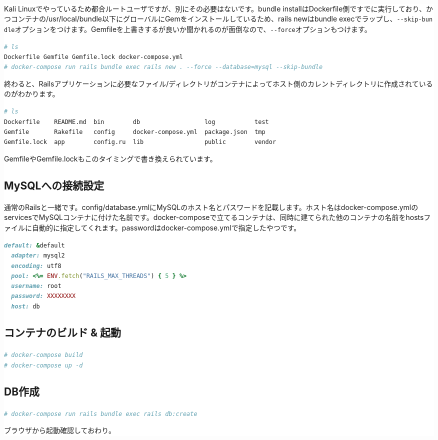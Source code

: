 Kali Linuxでやっているため都合ルートユーザですが、別にその必要はないです。bundle installはDockerfile側ですでに実行しており、かつコンテナの/usr/local/bundle以下にグローバルにGemをインストールしているため、rails newはbundle execでラップし、`--skip-bundle`オプションをつけます。Gemfileを上書きするが良いか聞かれるのが面倒なので、`--force`オプションもつけます。

```bash
# ls
Dockerfile Gemfile Gemfile.lock docker-compose.yml
# docker-compose run rails bundle exec rails new . --force --database=mysql --skip-bundle
```

終わると、Railsアプリケーションに必要なファイル/ディレクトリがコンテナによってホスト側のカレントディレクトリに作成されているのがわかります。

```bash
# ls
Dockerfile    README.md  bin        db                  log           test
Gemfile       Rakefile   config     docker-compose.yml  package.json  tmp
Gemfile.lock  app        config.ru  lib                 public        vendor
```

GemfileやGemfile.lockもこのタイミングで書き換えられています。

## MySQLへの接続設定

通常のRailsと一緒です。config/database.ymlにMySQLのホスト名とパスワードを記載します。ホスト名はdocker-compose.ymlのservicesでMySQLコンテナに付けた名前です。docker-composeで立てるコンテナは、同時に建てられた他のコンテナの名前をhostsファイルに自動的に指定してくれます。passwordはdocker-compose.ymlで指定したやつです。

```ruby
default: &default
  adapter: mysql2
  encoding: utf8
  pool: <%= ENV.fetch("RAILS_MAX_THREADS") { 5 } %>
  username: root
  password: XXXXXXXX
  host: db
```

## コンテナのビルド & 起動

```bash
# docker-compose build
# docker-compose up -d
```

## DB作成

```bash
# docker-compose run rails bundle exec rails db:create
```

ブラウザから起動確認しておわり。